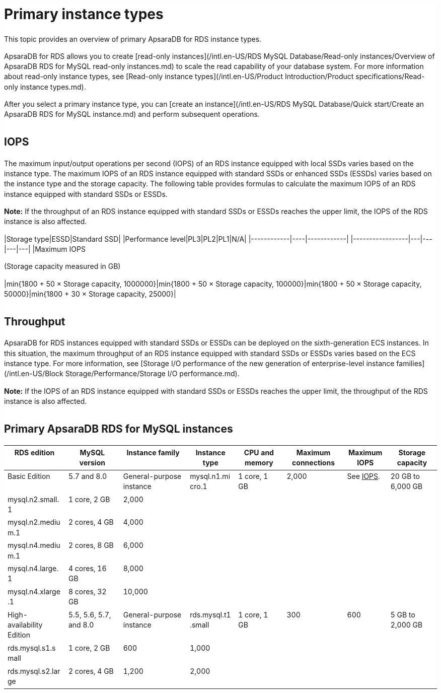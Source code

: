# Primary instance types

This topic provides an overview of primary ApsaraDB for RDS instance types.

ApsaraDB for RDS allows you to create [read-only instances](/intl.en-US/RDS MySQL Database/Read-only instances/Overview of ApsaraDB RDS for MySQL read-only instances.md) to scale the read capability of your database system. For more information about read-only instance types, see [Read-only instance types](/intl.en-US/Product Introduction/Product specifications/Read-only instance types.md).

After you select a primary instance type, you can [create an instance](/intl.en-US/RDS MySQL Database/Quick start/Create an ApsaraDB RDS for MySQL instance.md) and perform subsequent operations.

## IOPS

The maximum input/output operations per second \(IOPS\) of an RDS instance equipped with local SSDs varies based on the instance type. The maximum IOPS of an RDS instance equipped with standard SSDs or enhanced SSDs \(ESSDs\) varies based on the instance type and the storage capacity. The following table provides formulas to calculate the maximum IOPS of an RDS instance equipped with standard SSDs or ESSDs.

**Note:** If the throughput of an RDS instance equipped with standard SSDs or ESSDs reaches the upper limit, the IOPS of the RDS instance is also affected.

|Storage type|ESSD|Standard SSD|
|Performance level|PL3|PL2|PL1|N/A|
|------------|----|------------|
|-----------------|---|---|---|---|
|Maximum IOPS

\(Storage capacity measured in GB\)

|min\{1800 + 50 × Storage capacity, 1000000\}|min\{1800 + 50 × Storage capacity, 100000\}|min\{1800 + 50 × Storage capacity, 50000\}|min\{1800 + 30 × Storage capacity, 25000\}|

## Throughput

ApsaraDB for RDS instances equipped with standard SSDs or ESSDs can be deployed on the sixth-generation ECS instances. In this situation, the maximum throughput of an RDS instance equipped with standard SSDs or ESSDs varies based on the ECS instance type. For more information, see [Storage I/O performance of the new generation of enterprise-level instance families](/intl.en-US/Block Storage/Performance/Storage I/O performance.md).

**Note:** If the IOPS of an RDS instance equipped with standard SSDs or ESSDs reaches the upper limit, the throughput of the RDS instance is also affected.

## Primary ApsaraDB RDS for MySQL instances

|RDS edition|MySQL version|Instance family|Instance type|CPU and memory|Maximum connections|Maximum IOPS|Storage capacity|
|-----------|-------------|---------------|-------------|--------------|-------------------|------------|----------------|
|Basic Edition|5.7 and 8.0|General-purpose instance|mysql.n1.micro.1|1 core, 1 GB|2,000|See [IOPS]().|20 GB to 6,000 GB|
|mysql.n2.small.1|1 core, 2 GB|2,000|
|mysql.n2.medium.1|2 cores, 4 GB|4,000|
|mysql.n4.medium.1|2 cores, 8 GB|6,000|
|mysql.n4.large.1|4 cores, 16 GB|8,000|
|mysql.n4.xlarge.1|8 cores, 32 GB|10,000|
|High-availability Edition|5.5, 5.6, 5.7, and 8.0|General-purpose instance|rds.mysql.t1.small|1 core, 1 GB|300|600|5 GB to 2,000 GB|
|rds.mysql.s1.small|1 core, 2 GB|600|1,000|
|rds.mysql.s2.large|2 cores, 4 GB|1,200|2,000|
